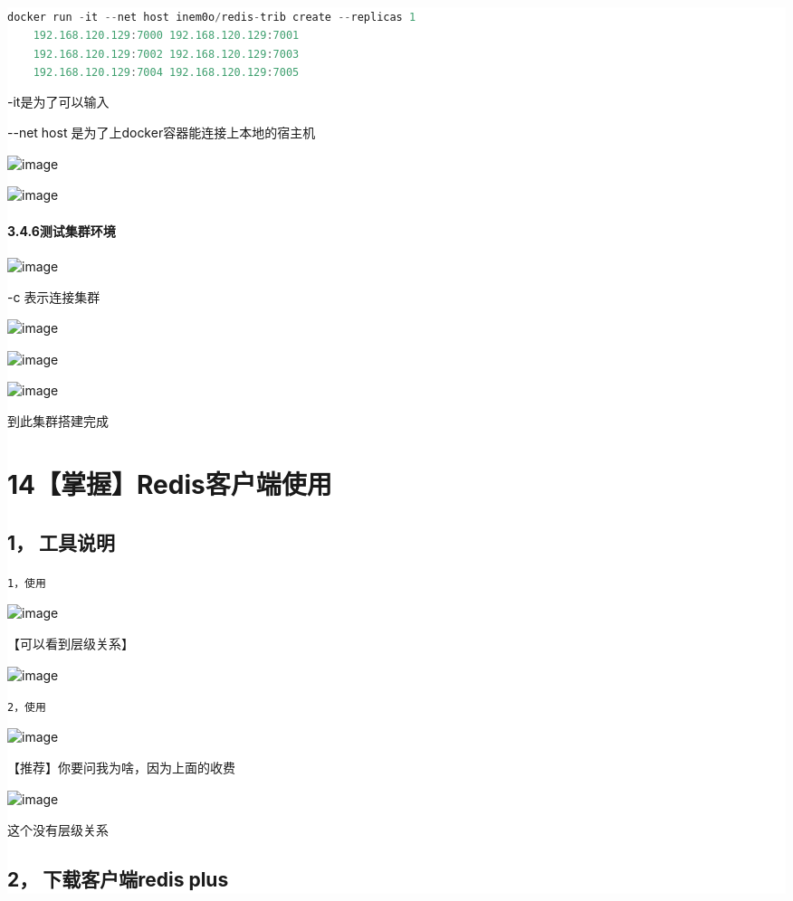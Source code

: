 ```java
docker run -it --net host inem0o/redis-trib create --replicas 1 
    192.168.120.129:7000 192.168.120.129:7001 
    192.168.120.129:7002 192.168.120.129:7003 
    192.168.120.129:7004 192.168.120.129:7005
```

\-it是为了可以输入

\--net host 是为了上docker容器能连接上本地的宿主机

![image](https://picgo.xingenhi.cn//typora7cb80327-b278-4e41-875a-8b5a5bfe8301.png)

![image](https://picgo.xingenhi.cn//typora42196b9d-33a9-4708-a6c5-a65258c324da.png)

#### 3.4.6测试集群环境

![image](https://picgo.xingenhi.cn//typora1dbb0d2a-8778-41b7-bb09-365a643bdc24.png)

\-c 表示连接集群

![image](https://picgo.xingenhi.cn//typora7f7dd481-7395-421b-bdc8-023a82bbf872.png)

![image](https://picgo.xingenhi.cn//typorace87e48d-4004-4fb9-94eb-31153c825c8e.png)

![image](https://picgo.xingenhi.cn//typora9b7a663f-abbf-4f18-9f33-d5d02105c257.png)

到此集群搭建完成

# 14【掌握】Redis客户端使用

## 1， 工具说明

    1，使用 

![image](https://picgo.xingenhi.cn//typorabfef98e5-21ca-43a3-9587-89ef3293bf6d.png)

 【可以看到层级关系】  

![image](https://picgo.xingenhi.cn//typora3e42625e-a958-4ef4-874e-372bcbe8c224.png)

    2，使用 

![image](https://picgo.xingenhi.cn//typora72ac94dd-8a17-4496-bee0-621046c5096e.png)

 【推荐】你要问我为啥，因为上面的收费  

![image](https://picgo.xingenhi.cn//typora24ab218d-38a6-4eec-8434-dd978eb8a7aa.png)

这个没有层级关系

## 2， 下载客户端redis plus
